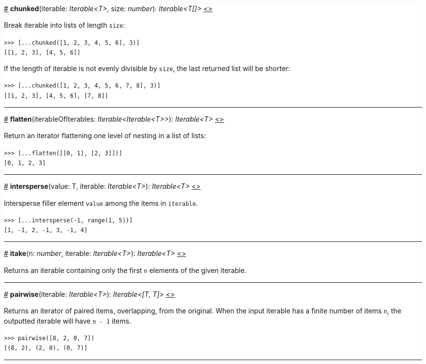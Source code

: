 
<a name="chunked" href="#chunked">#</a> <b>chunked</b>(iterable: <i>Iterable&lt;T&gt;</i>, size: <i>number</i>): <i>Iterable&lt;T[]&gt;</i> [&lt;&gt;](https://github.com/nvie/itertools.js/blob/master/src/more-itertools.js "Source")

Break iterable into lists of length `size`:

    >>> [...chunked([1, 2, 3, 4, 5, 6], 3)]
    [[1, 2, 3], [4, 5, 6]]

If the length of iterable is not evenly divisible by `size`, the last returned
list will be shorter:

    >>> [...chunked([1, 2, 3, 4, 5, 6, 7, 8], 3)]
    [[1, 2, 3], [4, 5, 6], [7, 8]]

---

<a name="flatten" href="#flatten">#</a> <b>flatten</b>(iterableOfIterables: <i>Iterable&lt;Iterable&lt;T&gt;&gt;</i>): <i>Iterable&lt;T&gt;</i> [&lt;&gt;](https://github.com/nvie/itertools.js/blob/master/src/more-itertools.js "Source")

Return an iterator flattening one level of nesting in a list of lists:

    >>> [...flatten([[0, 1], [2, 3]])]
    [0, 1, 2, 3]

---

<a name="intersperse" href="#intersperse">#</a> <b>intersperse</b>(value: T, iterable: <i>Iterable&lt;T&gt;</i>): <i>Iterable&lt;T&gt;</i> [&lt;&gt;](https://github.com/nvie/itertools.js/blob/master/src/more-itertools.js "Source")

Intersperse filler element `value` among the items in `iterable`.

    >>> [...intersperse(-1, range(1, 5))]
    [1, -1, 2, -1, 3, -1, 4]

---

<a name="itake" href="#itake">#</a> <b>itake</b>(n: <i>number</i>, iterable: <i>Iterable&lt;T&gt;</i>): <i>Iterable&lt;T&gt;</i> [&lt;&gt;](https://github.com/nvie/itertools.js/blob/master/src/more-itertools.js "Source")

Returns an iterable containing only the first `n` elements of the given
iterable.

---

<a name="pairwise" href="#pairwise">#</a> <b>pairwise</b>(iterable: <i>Iterable&lt;T&gt;</i>): <i>Iterable&lt;[T, T]&gt;</i> [&lt;&gt;](https://github.com/nvie/itertools.js/blob/master/src/more-itertools.js "Source")

Returns an iterator of paired items, overlapping, from the original. When the
input iterable has a finite number of items `n`, the outputted iterable will
have `n - 1` items.

    >>> pairwise([8, 2, 0, 7])
    [(8, 2), (2, 0), (0, 7)]

---